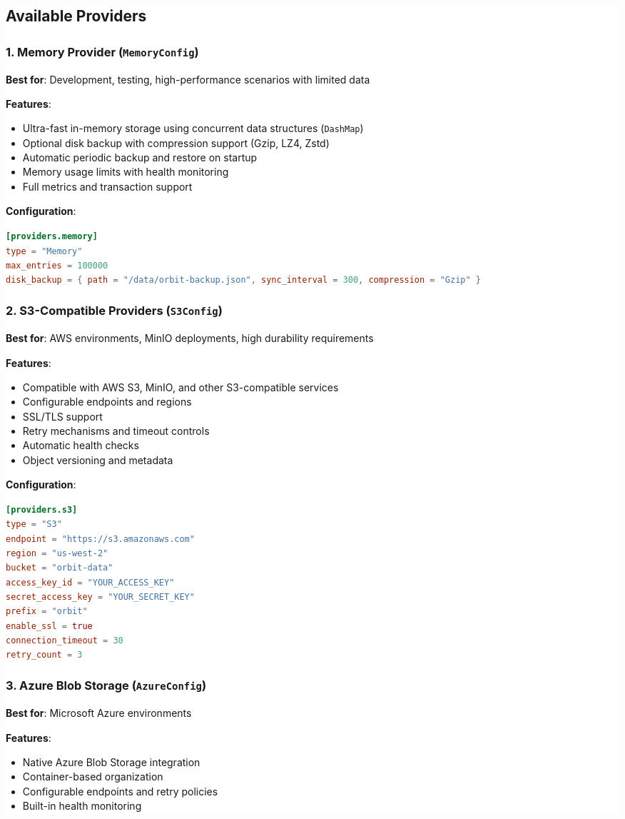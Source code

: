 ## Available Providers

### 1. Memory Provider (`MemoryConfig`)

**Best for**: Development, testing, high-performance scenarios with limited data

**Features**:
- Ultra-fast in-memory storage using concurrent data structures (`DashMap`)
- Optional disk backup with compression support (Gzip, LZ4, Zstd)
- Automatic periodic backup and restore on startup
- Memory usage limits with health monitoring
- Full metrics and transaction support

**Configuration**:
```toml
[providers.memory]
type = "Memory"
max_entries = 100000
disk_backup = { path = "/data/orbit-backup.json", sync_interval = 300, compression = "Gzip" }
```

### 2. S3-Compatible Providers (`S3Config`)

**Best for**: AWS environments, MinIO deployments, high durability requirements

**Features**:
- Compatible with AWS S3, MinIO, and other S3-compatible services
- Configurable endpoints and regions
- SSL/TLS support
- Retry mechanisms and timeout controls
- Automatic health checks
- Object versioning and metadata

**Configuration**:
```toml
[providers.s3]
type = "S3"
endpoint = "https://s3.amazonaws.com"
region = "us-west-2"
bucket = "orbit-data"
access_key_id = "YOUR_ACCESS_KEY"
secret_access_key = "YOUR_SECRET_KEY"
prefix = "orbit"
enable_ssl = true
connection_timeout = 30
retry_count = 3
```

### 3. Azure Blob Storage (`AzureConfig`)

**Best for**: Microsoft Azure environments

**Features**:
- Native Azure Blob Storage integration
- Container-based organization
- Configurable endpoints and retry policies
- Built-in health monitoring

